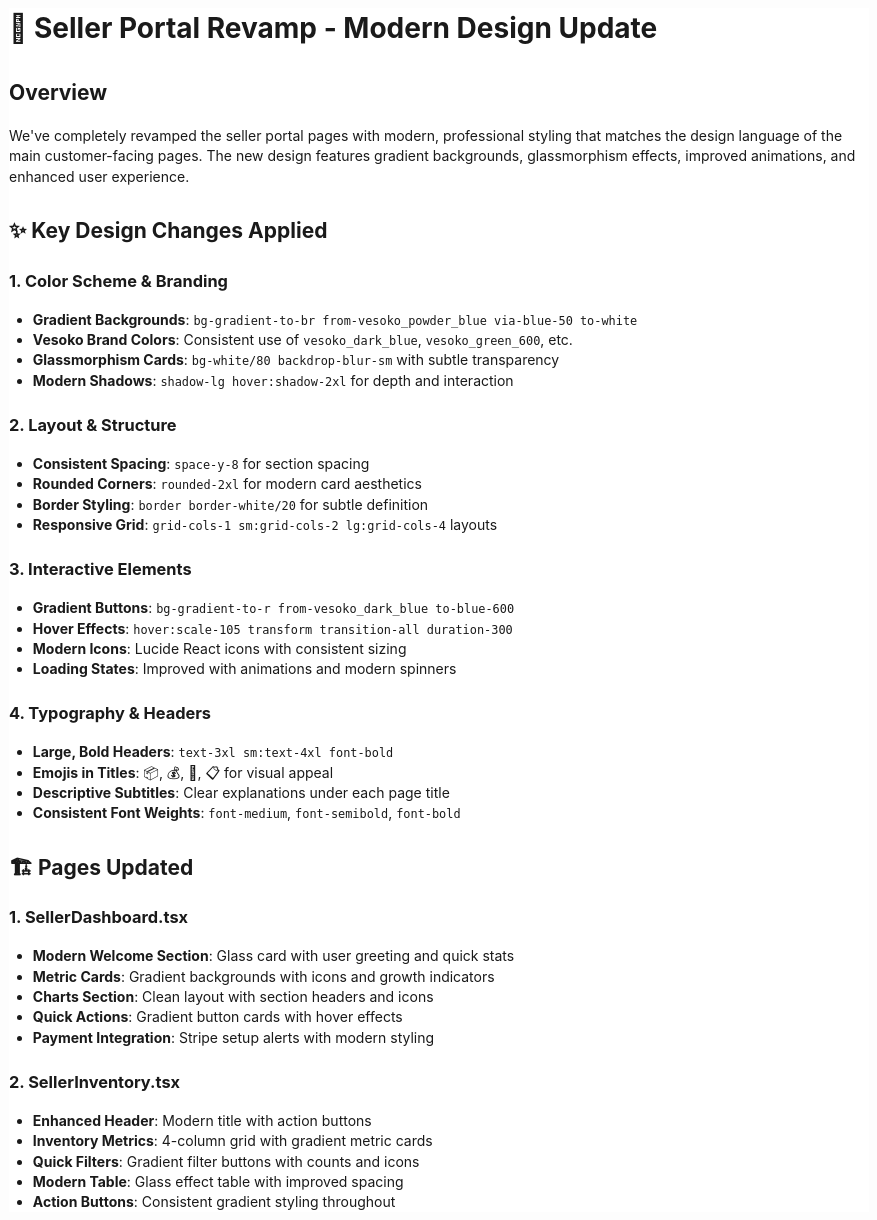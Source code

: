 # 🎨 Seller Portal Revamp - Modern Design Update

## Overview
We've completely revamped the seller portal pages with modern, professional styling that matches the design language of the main customer-facing pages. The new design features gradient backgrounds, glassmorphism effects, improved animations, and enhanced user experience.

## ✨ Key Design Changes Applied

### 1. **Color Scheme & Branding**
- **Gradient Backgrounds**: `bg-gradient-to-br from-vesoko_powder_blue via-blue-50 to-white`
- **Vesoko Brand Colors**: Consistent use of `vesoko_dark_blue`, `vesoko_green_600`, etc.
- **Glassmorphism Cards**: `bg-white/80 backdrop-blur-sm` with subtle transparency
- **Modern Shadows**: `shadow-lg hover:shadow-2xl` for depth and interaction

### 2. **Layout & Structure**
- **Consistent Spacing**: `space-y-8` for section spacing
- **Rounded Corners**: `rounded-2xl` for modern card aesthetics
- **Border Styling**: `border border-white/20` for subtle definition
- **Responsive Grid**: `grid-cols-1 sm:grid-cols-2 lg:grid-cols-4` layouts

### 3. **Interactive Elements**
- **Gradient Buttons**: `bg-gradient-to-r from-vesoko_dark_blue to-blue-600`
- **Hover Effects**: `hover:scale-105 transform transition-all duration-300`
- **Modern Icons**: Lucide React icons with consistent sizing
- **Loading States**: Improved with animations and modern spinners

### 4. **Typography & Headers**
- **Large, Bold Headers**: `text-3xl sm:text-4xl font-bold`
- **Emojis in Titles**: 📦, 💰, 👥, 📋 for visual appeal
- **Descriptive Subtitles**: Clear explanations under each page title
- **Consistent Font Weights**: `font-medium`, `font-semibold`, `font-bold`

## 🏗️ Pages Updated

### 1. **SellerDashboard.tsx**
- **Modern Welcome Section**: Glass card with user greeting and quick stats
- **Metric Cards**: Gradient backgrounds with icons and growth indicators
- **Charts Section**: Clean layout with section headers and icons
- **Quick Actions**: Gradient button cards with hover effects
- **Payment Integration**: Stripe setup alerts with modern styling

### 2. **SellerInventory.tsx**
- **Enhanced Header**: Modern title with action buttons
- **Inventory Metrics**: 4-column grid with gradient metric cards
- **Quick Filters**: Gradient filter buttons with counts and icons
- **Modern Table**: Glass effect table with improved spacing
- **Action Buttons**: Consistent gradient styling throughout
